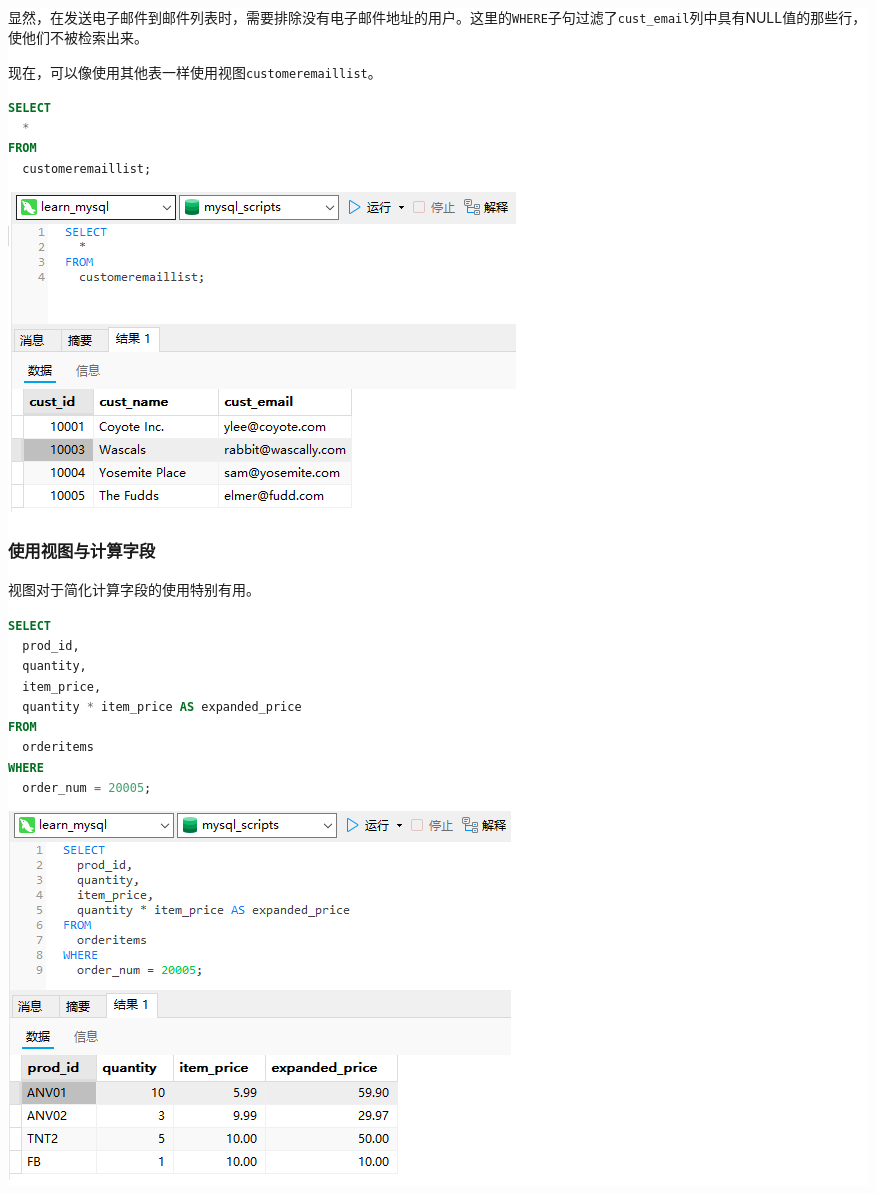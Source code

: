 显然，在发送电子邮件到邮件列表时，需要排除没有电子邮件地址的用户。这里的`WHERE`子句过滤了`cust_email`列中具有NULL值的那些行，使他们不被检索出来。

现在，可以像使用其他表一样使用视图`customeremaillist`。

```sql
SELECT
  * 
FROM
  customeremaillist;
```

![](assets/imgs/Snipaste_2025-02-21_19-16-33.png)

### 使用视图与计算字段

视图对于简化计算字段的使用特别有用。

```sql
SELECT
  prod_id,
  quantity,
  item_price,
  quantity * item_price AS expanded_price 
FROM
  orderitems 
WHERE
  order_num = 20005;
```

![](assets/imgs/Snipaste_2025-02-21_19-17-29.png)
